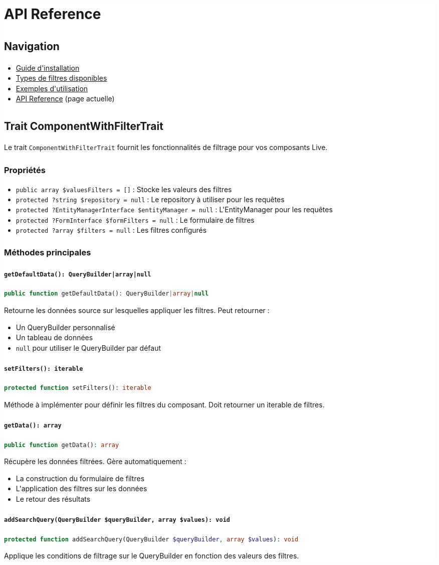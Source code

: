 # API Reference

## Navigation

- [Guide d'installation](installation.md)
- [Types de filtres disponibles](filters.md)
- [Exemples d'utilisation](examples.md)
- [API Reference](api.md) (page actuelle)

## Trait ComponentWithFilterTrait

Le trait `ComponentWithFilterTrait` fournit les fonctionnalités de filtrage pour vos composants Live.

### Propriétés

- `public array $valuesFilters = []` : Stocke les valeurs des filtres
- `protected ?string $repository = null` : Le repository à utiliser pour les requêtes
- `protected ?EntityManagerInterface $entityManager = null` : L'EntityManager pour les requêtes
- `protected ?FormInterface $formFilters = null` : Le formulaire de filtres
- `protected ?array $filters = null` : Les filtres configurés

### Méthodes principales

#### `getDefaultData(): QueryBuilder|array|null`
```php
public function getDefaultData(): QueryBuilder|array|null
```
Retourne les données source sur lesquelles appliquer les filtres. Peut retourner :
- Un QueryBuilder personnalisé
- Un tableau de données
- `null` pour utiliser le QueryBuilder par défaut

#### `setFilters(): iterable`
```php
protected function setFilters(): iterable
```
Méthode à implémenter pour définir les filtres du composant. Doit retourner un iterable de filtres.

#### `getData(): array`
```php
public function getData(): array
```
Récupère les données filtrées. Gère automatiquement :
- La construction du formulaire de filtres
- L'application des filtres sur les données
- Le retour des résultats

#### `addSearchQuery(QueryBuilder $queryBuilder, array $values): void`
```php
protected function addSearchQuery(QueryBuilder $queryBuilder, array $values): void
```
Applique les conditions de filtrage sur le QueryBuilder en fonction des valeurs des filtres.
